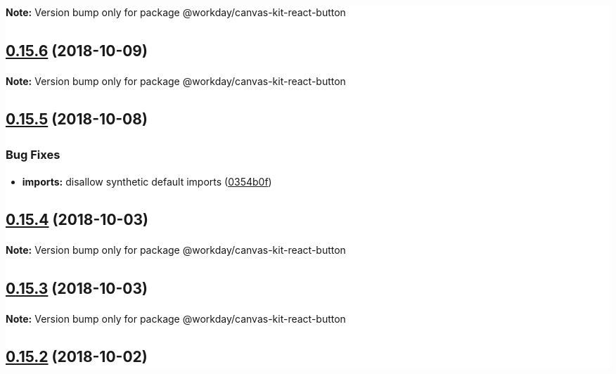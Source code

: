 


**Note:** Version bump only for package @workday/canvas-kit-react-button

<a name="0.15.6"></a>
## [0.15.6](https://ghe.megaleo.com/design/canvas-kit-react/tree/master/modules/canvas-kit-react-button/compare/@workday/canvas-kit-react-button@0.15.5...@workday/canvas-kit-react-button@0.15.6) (2018-10-09)




**Note:** Version bump only for package @workday/canvas-kit-react-button

<a name="0.15.5"></a>
## [0.15.5](https://ghe.megaleo.com/design/canvas-kit-react/tree/master/modules/canvas-kit-react-button/compare/@workday/canvas-kit-react-button@0.15.4...@workday/canvas-kit-react-button@0.15.5) (2018-10-08)


### Bug Fixes

* **imports:** disallow synthetic default imports ([0354b0f](https://ghe.megaleo.com/design/canvas-kit-react/tree/master/modules/canvas-kit-react-button/commits/0354b0f))




<a name="0.15.4"></a>
## [0.15.4](https://ghe.megaleo.com/design/canvas-kit-react/tree/master/modules/canvas-kit-react-button/compare/@workday/canvas-kit-react-button@0.15.3...@workday/canvas-kit-react-button@0.15.4) (2018-10-03)




**Note:** Version bump only for package @workday/canvas-kit-react-button

<a name="0.15.3"></a>
## [0.15.3](https://ghe.megaleo.com/design/canvas-kit-react/tree/master/modules/canvas-kit-react-button/compare/@workday/canvas-kit-react-button@0.15.2...@workday/canvas-kit-react-button@0.15.3) (2018-10-03)




**Note:** Version bump only for package @workday/canvas-kit-react-button

<a name="0.15.2"></a>
## [0.15.2](https://ghe.megaleo.com/design/canvas-kit-react/tree/master/modules/canvas-kit-react-button/compare/@workday/canvas-kit-react-button@0.15.1...@workday/canvas-kit-react-button@0.15.2) (2018-10-02)
